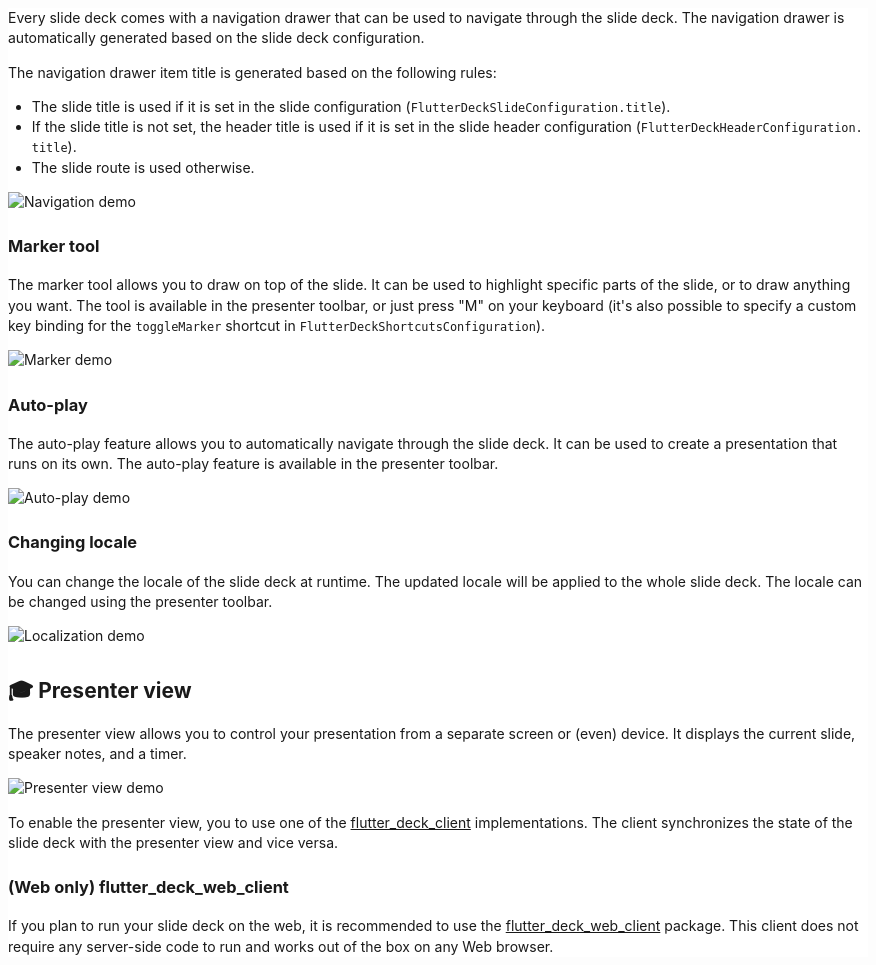 Every slide deck comes with a navigation drawer that can be used to navigate through the slide deck. The navigation drawer is automatically generated based on the slide deck configuration.

The navigation drawer item title is generated based on the following rules:

- The slide title is used if it is set in the slide configuration (`FlutterDeckSlideConfiguration.title`).
- If the slide title is not set, the header title is used if it is set in the slide header configuration (`FlutterDeckHeaderConfiguration.title`).
- The slide route is used otherwise.

![Navigation demo](https://github.com/mkobuolys/flutter_deck/blob/main/images/navigation.gif?raw=true)

### Marker tool

The marker tool allows you to draw on top of the slide. It can be used to highlight specific parts of the slide, or to draw anything you want. The tool is available in the presenter toolbar, or just press "M" on your keyboard (it's also possible to specify a custom key binding for the `toggleMarker` shortcut in `FlutterDeckShortcutsConfiguration`).

![Marker demo](https://github.com/mkobuolys/flutter_deck/blob/main/images/marker.gif?raw=true)

### Auto-play

The auto-play feature allows you to automatically navigate through the slide deck. It can be used to create a presentation that runs on its own. The auto-play feature is available in the presenter toolbar.

![Auto-play demo](https://github.com/mkobuolys/flutter_deck/blob/main/images/autoplay.gif?raw=true)

### Changing locale

You can change the locale of the slide deck at runtime. The updated locale will be applied to the whole slide deck. The locale can be changed using the presenter toolbar.

![Localization demo](https://github.com/mkobuolys/flutter_deck/blob/main/images/localization.gif?raw=true)

## 🎓 Presenter view

The presenter view allows you to control your presentation from a separate screen or (even) device. It displays the current slide, speaker notes, and a timer.

![Presenter view demo](https://github.com/mkobuolys/flutter_deck/blob/main/images/presenter-view.gif?raw=true)

To enable the presenter view, you to use one of the [flutter_deck_client](https://pub.dev/packages/flutter_deck_client) implementations. The client synchronizes the state of the slide deck with the presenter view and vice versa.

### (Web only) flutter_deck_web_client

If you plan to run your slide deck on the web, it is recommended to use the [flutter_deck_web_client](https://pub.dev/packages/flutter_deck_web_client) package. This client does not require any server-side code to run and works out of the box on any Web browser.
